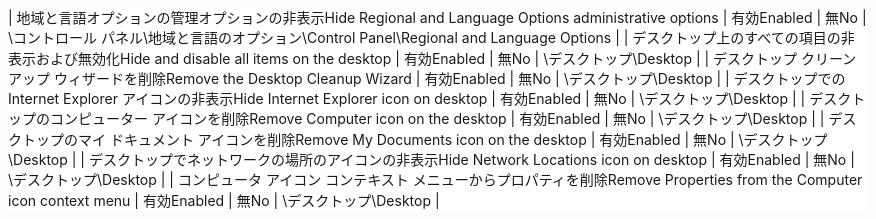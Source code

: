 | <span data-ttu-id="2b3d2-339">地域と言語オプションの管理オプションの非表示</span><span class="sxs-lookup"><span data-stu-id="2b3d2-339">Hide Regional and Language Options administrative options</span></span>                                                                                                                | <span data-ttu-id="2b3d2-340">有効</span><span class="sxs-lookup"><span data-stu-id="2b3d2-340">Enabled</span></span>  | <span data-ttu-id="2b3d2-341">無</span><span class="sxs-lookup"><span data-stu-id="2b3d2-341">No</span></span>      | <span data-ttu-id="2b3d2-342">\\コントロール パネル\\地域と言語のオプション</span><span class="sxs-lookup"><span data-stu-id="2b3d2-342">\\Control Panel\\Regional and Language Options</span></span>                              |
| <span data-ttu-id="2b3d2-343">デスクトップ上のすべての項目の非表示および無効化</span><span class="sxs-lookup"><span data-stu-id="2b3d2-343">Hide and disable all items on the desktop</span></span>                                                                                                                                | <span data-ttu-id="2b3d2-344">有効</span><span class="sxs-lookup"><span data-stu-id="2b3d2-344">Enabled</span></span>  | <span data-ttu-id="2b3d2-345">無</span><span class="sxs-lookup"><span data-stu-id="2b3d2-345">No</span></span>      | <span data-ttu-id="2b3d2-346">\\デスクトップ</span><span class="sxs-lookup"><span data-stu-id="2b3d2-346">\\Desktop</span></span>                                                                   |
| <span data-ttu-id="2b3d2-347">デスクトップ クリーンアップ ウィザードを削除</span><span class="sxs-lookup"><span data-stu-id="2b3d2-347">Remove the Desktop Cleanup Wizard</span></span>                                                                                                                                        | <span data-ttu-id="2b3d2-348">有効</span><span class="sxs-lookup"><span data-stu-id="2b3d2-348">Enabled</span></span>  | <span data-ttu-id="2b3d2-349">無</span><span class="sxs-lookup"><span data-stu-id="2b3d2-349">No</span></span>      | <span data-ttu-id="2b3d2-350">\\デスクトップ</span><span class="sxs-lookup"><span data-stu-id="2b3d2-350">\\Desktop</span></span>                                                                   |
| <span data-ttu-id="2b3d2-351">デスクトップでの Internet Explorer アイコンの非表示</span><span class="sxs-lookup"><span data-stu-id="2b3d2-351">Hide Internet Explorer icon on desktop</span></span>                                                                                                                                   | <span data-ttu-id="2b3d2-352">有効</span><span class="sxs-lookup"><span data-stu-id="2b3d2-352">Enabled</span></span>  | <span data-ttu-id="2b3d2-353">無</span><span class="sxs-lookup"><span data-stu-id="2b3d2-353">No</span></span>      | <span data-ttu-id="2b3d2-354">\\デスクトップ</span><span class="sxs-lookup"><span data-stu-id="2b3d2-354">\\Desktop</span></span>                                                                   |
| <span data-ttu-id="2b3d2-355">デスクトップのコンピューター アイコンを削除</span><span class="sxs-lookup"><span data-stu-id="2b3d2-355">Remove Computer icon on the desktop</span></span>                                                                                                                                      | <span data-ttu-id="2b3d2-356">有効</span><span class="sxs-lookup"><span data-stu-id="2b3d2-356">Enabled</span></span>  | <span data-ttu-id="2b3d2-357">無</span><span class="sxs-lookup"><span data-stu-id="2b3d2-357">No</span></span>      | <span data-ttu-id="2b3d2-358">\\デスクトップ</span><span class="sxs-lookup"><span data-stu-id="2b3d2-358">\\Desktop</span></span>                                                                   |
| <span data-ttu-id="2b3d2-359">デスクトップのマイ ドキュメント アイコンを削除</span><span class="sxs-lookup"><span data-stu-id="2b3d2-359">Remove My Documents icon on the desktop</span></span>                                                                                                                                  | <span data-ttu-id="2b3d2-360">有効</span><span class="sxs-lookup"><span data-stu-id="2b3d2-360">Enabled</span></span>  | <span data-ttu-id="2b3d2-361">無</span><span class="sxs-lookup"><span data-stu-id="2b3d2-361">No</span></span>      | <span data-ttu-id="2b3d2-362">\\デスクトップ</span><span class="sxs-lookup"><span data-stu-id="2b3d2-362">\\Desktop</span></span>                                                                   |
| <span data-ttu-id="2b3d2-363">デスクトップでネットワークの場所のアイコンの非表示</span><span class="sxs-lookup"><span data-stu-id="2b3d2-363">Hide Network Locations icon on desktop</span></span>                                                                                                                                   | <span data-ttu-id="2b3d2-364">有効</span><span class="sxs-lookup"><span data-stu-id="2b3d2-364">Enabled</span></span>  | <span data-ttu-id="2b3d2-365">無</span><span class="sxs-lookup"><span data-stu-id="2b3d2-365">No</span></span>      | <span data-ttu-id="2b3d2-366">\\デスクトップ</span><span class="sxs-lookup"><span data-stu-id="2b3d2-366">\\Desktop</span></span>                                                                   |
| <span data-ttu-id="2b3d2-367">コンピュータ アイコン コンテキスト メニューからプロパティを削除</span><span class="sxs-lookup"><span data-stu-id="2b3d2-367">Remove Properties from the Computer icon context menu</span></span>                                                                                                                    | <span data-ttu-id="2b3d2-368">有効</span><span class="sxs-lookup"><span data-stu-id="2b3d2-368">Enabled</span></span>  | <span data-ttu-id="2b3d2-369">無</span><span class="sxs-lookup"><span data-stu-id="2b3d2-369">No</span></span>      | <span data-ttu-id="2b3d2-370">\\デスクトップ</span><span class="sxs-lookup"><span data-stu-id="2b3d2-370">\\Desktop</span></span>                                                                   |